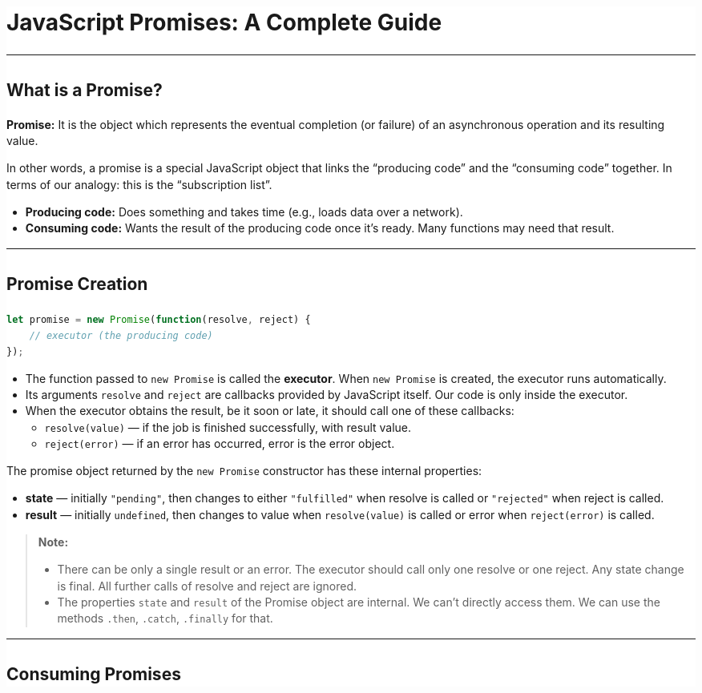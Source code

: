 
# JavaScript Promises: A Complete Guide

---

## What is a Promise?

**Promise:** It is the object which represents the eventual completion (or failure) of an asynchronous operation and its resulting value.


In other words, a promise is a special JavaScript object that links the “producing code” and the “consuming code” together. In terms of our analogy: this is the “subscription list”.

- **Producing code:** Does something and takes time (e.g., loads data over a network).
- **Consuming code:** Wants the result of the producing code once it’s ready. Many functions may need that result.


---

## Promise Creation

```js
let promise = new Promise(function(resolve, reject) {
    // executor (the producing code)
});
```

- The function passed to `new Promise` is called the **executor**. When `new Promise` is created, the executor runs automatically.
- Its arguments `resolve` and `reject` are callbacks provided by JavaScript itself. Our code is only inside the executor.
- When the executor obtains the result, be it soon or late, it should call one of these callbacks:
    - `resolve(value)` — if the job is finished successfully, with result value.
    - `reject(error)` — if an error has occurred, error is the error object.



The promise object returned by the `new Promise` constructor has these internal properties:
- **state** — initially `"pending"`, then changes to either `"fulfilled"` when resolve is called or `"rejected"` when reject is called.
- **result** — initially `undefined`, then changes to value when `resolve(value)` is called or error when `reject(error)` is called.


> **Note:**
> - There can be only a single result or an error. The executor should call only one resolve or one reject. Any state change is final. All further calls of resolve and reject are ignored.
> - The properties `state` and `result` of the Promise object are internal. We can’t directly access them. We can use the methods `.then`, `.catch`, `.finally` for that.


---

## Consuming Promises
